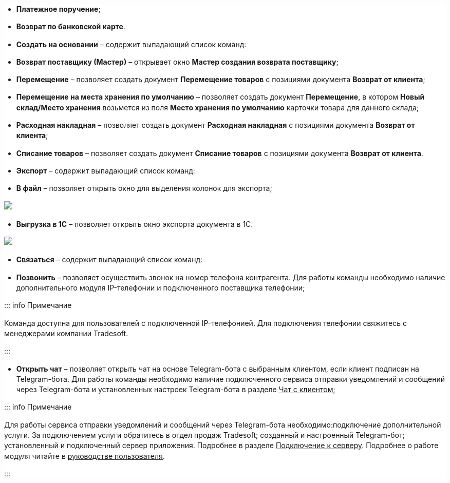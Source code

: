 - **Платежное поручение**;

- **Возврат по банковской карте**.

- **Создать на основании** – содержит выпадающий список команд:

- **Возврат поставщику (Мастер)** – открывает окно **Мастер создания возврата поставщику**;

- **Перемещение** – позволяет создать документ **Перемещение товаров** с позициями документа **Возврат от клиента**;

- **Перемещение на места хранения по умолчанию** – позволяет создать документ **Перемещение**, в котором **Новый склад/Место хранения** возьмется из поля **Место хранения по умолчанию** карточки товара для данного склада;

- **Расходная накладная** – позволяет создать документ **Расходная накладная** с позициями документа **Возврат от клиента**;

- **Списание товаров** – позволяет создать документ **Списание товаров** с позициями документа **Возврат от клиента**.

- **Экспорт** – содержит выпадающий список команд:

- **В файл** – позволяет открыть окно для выделения колонок для экспорта;

![](Aspose.Words.83ab1c44-6b28-430a-a5f2-4d9e6ba1abd4.575.png)

- **Выгрузка в 1С** – позволяет открыть окно экспорта документа в 1С.

![](Aspose.Words.83ab1c44-6b28-430a-a5f2-4d9e6ba1abd4.576.png)

- **Связаться** – содержит выпадающий список команд:

- **Позвонить** – позволяет осуществить звонок на номер телефона контрагента. Для работы команды необходимо наличие дополнительного модуля IP-телефонии и подключенного поставщика телефонии;

::: info Примечание

Команда доступна для пользователей с подключенной IP-телефонией. Для подключения телефонии свяжитесь с менеджерами компании Tradesoft.

:::

- **Открыть чат** – позволяет открыть чат на основе Telegram-бота с выбранным клиентом, если клиент подписан на Telegram-бота. Для работы команды необходимо наличие подключенного сервиса отправки уведомлений и сообщений через Telegram-бота и установленных настроек Telegram-бота в разделе [Чат с клиентом](#a874770c-98ba-4ecf-9035-4b94e1fbb0a3);

::: info Примечание

Для работы сервиса отправки уведомлений и сообщений через Telegram-бота необходимо:подключение дополнительной услуги. За подключением услуги обратитесь в отдел продаж Tradesoft;
созданный и настроенный Telegram-бот;
установленный и подключенный сервер приложения. Подробнее в разделе [Подключение к серверу](#678abee0-5d3e-466d-8a1b-d556b23a5110).
Подробнее о работе модуля читайте в [руководстве пользователя](https://product-doc.tradesoft.ru/ai/telegram/index.htm).

:::
